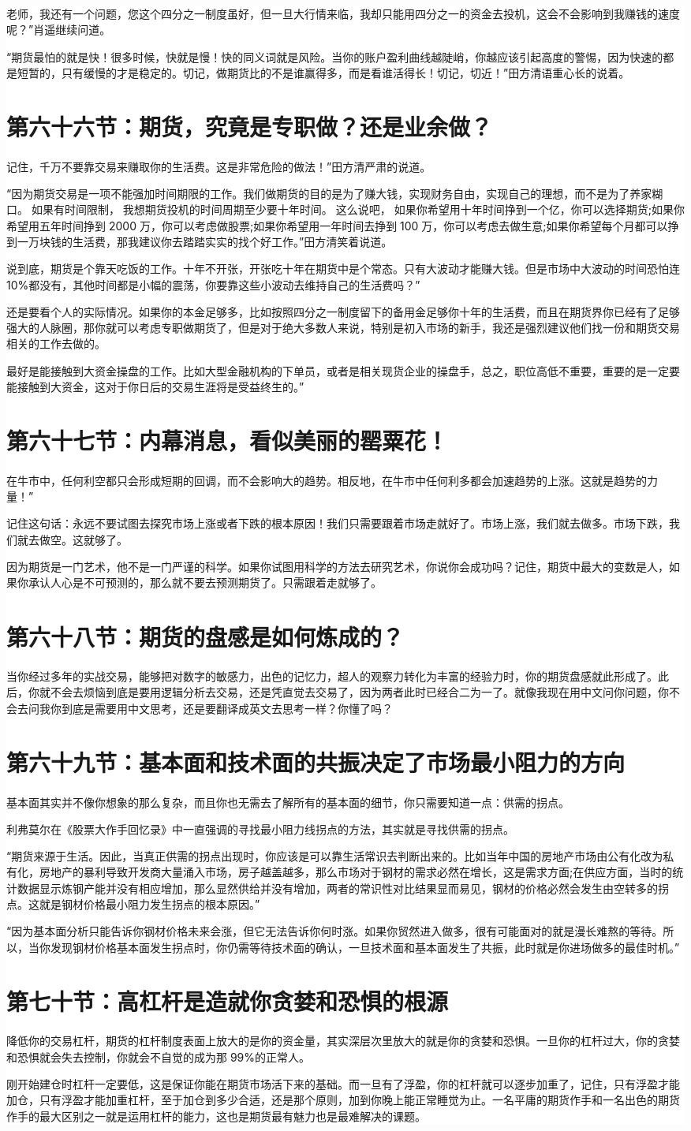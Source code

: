 老师，我还有一个问题，您这个四分之一制度虽好，但一旦大行情来临，我却只能用四分之一的资金去投机，这会不会影响到我赚钱的速度呢？”肖遥继续问道。


“期货最怕的就是快！很多时候，快就是慢！快的同义词就是风险。当你的账户盈利曲线越陡峭，你越应该引起高度的警惕，因为快速的都是短暂的，只有缓慢的才是稳定的。切记，做期货比的不是谁赢得多，而是看谁活得长！切记，切近！”田方清语重心长的说着。


# 第六十六节：期货，究竟是专职做？还是业余做？
记住，千万不要靠交易来赚取你的生活费。这是非常危险的做法！”田方清严肃的说道。

“因为期货交易是一项不能强加时间期限的工作。我们做期货的目的是为了赚大钱，实现财务自由，实现自己的理想，而不是为了养家糊口。 如果有时间限制， 我想期货投机的时间周期至少要十年时间。 这么说吧， 如果你希望用十年时间挣到一个亿，你可以选择期货;如果你希望用五年时间挣到 2000 万，你可以考虑做股票;如果你希望用一年时间去挣到 100 万，你可以考虑去做生意;如果你希望每个月都可以挣到一万块钱的生活费，那我建议你去踏踏实实的找个好工作。”田方清笑着说道。

说到底，期货是个靠天吃饭的工作。十年不开张，开张吃十年在期货中是个常态。只有大波动才能赚大钱。但是市场中大波动的时间恐怕连 10%都没有，其他时间都是小幅的震荡，你要靠这些小波动去维持自己的生活费吗？”

还是要看个人的实际情况。如果你的本金足够多，比如按照四分之一制度留下的备用金足够你十年的生活费，而且在期货界你已经有了足够强大的人脉圈，那你就可以考虑专职做期货了，但是对于绝大多数人来说，特别是初入市场的新手，我还是强烈建议他们找一份和期货交易相关的工作去做的。

最好是能接触到大资金操盘的工作。比如大型金融机构的下单员，或者是相关现货企业的操盘手，总之，职位高低不重要，重要的是一定要能接触到大资金，这对于你日后的交易生涯将是受益终生的。”


# 第六十七节：内幕消息，看似美丽的罂粟花！
在牛市中，任何利空都只会形成短期的回调，而不会影响大的趋势。相反地，在牛市中任何利多都会加速趋势的上涨。这就是趋势的力量！”

记住这句话：永远不要试图去探究市场上涨或者下跌的根本原因！我们只需要跟着市场走就好了。市场上涨，我们就去做多。市场下跌，我们就去做空。这就够了。

因为期货是一门艺术，他不是一门严谨的科学。如果你试图用科学的方法去研究艺术，你说你会成功吗？记住，期货中最大的变数是人，如果你承认人心是不可预测的，那么就不要去预测期货了。只需跟着走就够了。


# 第六十八节：期货的盘感是如何炼成的？
当你经过多年的实战交易，能够把对数字的敏感力，出色的记忆力，超人的观察力转化为丰富的经验力时，你的期货盘感就此形成了。此后，你就不会去烦恼到底是要用逻辑分析去交易，还是凭直觉去交易了，因为两者此时已经合二为一了。就像我现在用中文问你问题，你不会去问我你到底是需要用中文思考，还是要翻译成英文去思考一样？你懂了吗？


# 第六十九节：基本面和技术面的共振决定了市场最小阻力的方向
基本面其实并不像你想象的那么复杂，而且你也无需去了解所有的基本面的细节，你只需要知道一点：供需的拐点。

利弗莫尔在《股票大作手回忆录》中一直强调的寻找最小阻力线拐点的方法，其实就是寻找供需的拐点。

“期货来源于生活。因此，当真正供需的拐点出现时，你应该是可以靠生活常识去判断出来的。比如当年中国的房地产市场由公有化改为私有化，房地产的暴利导致开发商大量涌入市场，房子越盖越多，那么市场对于钢材的需求必然在增长，这是需求方面;在供应方面，当时的统计数据显示炼钢产能并没有相应增加，那么显然供给并没有增加，两者的常识性对比结果显而易见，钢材的价格必然会发生由空转多的拐点。这就是钢材价格最小阻力发生拐点的根本原因。”

“因为基本面分析只能告诉你钢材价格未来会涨，但它无法告诉你何时涨。如果你贸然进入做多，很有可能面对的就是漫长难熬的等待。所以，当你发现钢材价格基本面发生拐点时，你仍需等待技术面的确认，一旦技术面和基本面发生了共振，此时就是你进场做多的最佳时机。”


# 第七十节：高杠杆是造就你贪婪和恐惧的根源
降低你的交易杠杆，期货的杠杆制度表面上放大的是你的资金量，其实深层次里放大的就是你的贪婪和恐惧。一旦你的杠杆过大，你的贪婪和恐惧就会失去控制，你就会不自觉的成为那 99%的正常人。

刚开始建仓时杠杆一定要低，这是保证你能在期货市场活下来的基础。而一旦有了浮盈，你的杠杆就可以逐步加重了，记住，只有浮盈才能加仓，只有浮盈才能加重杠杆，至于加仓到多少合适，还是那个原则，加到你晚上能正常睡觉为止。一名平庸的期货作手和一名出色的期货作手的最大区别之一就是运用杠杆的能力，这也是期货最有魅力也是最难解决的课题。

